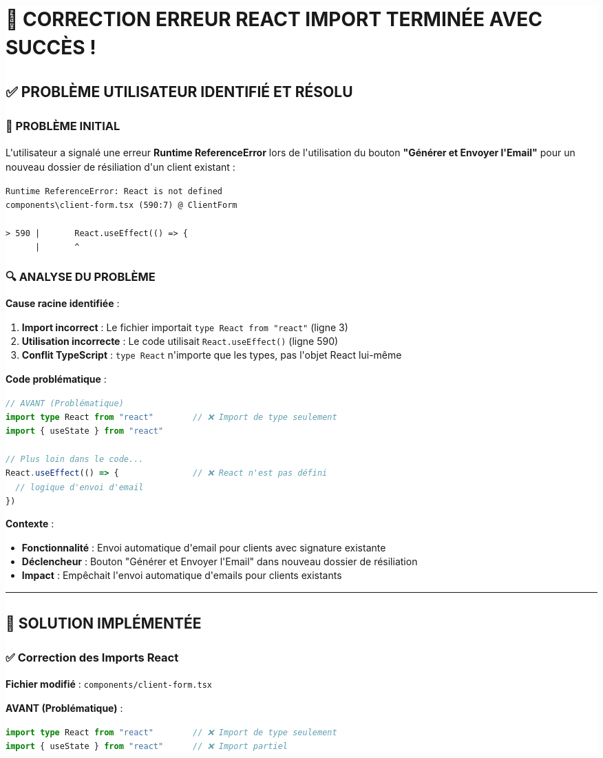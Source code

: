 # 🎉 **CORRECTION ERREUR REACT IMPORT TERMINÉE AVEC SUCCÈS !**

## ✅ **PROBLÈME UTILISATEUR IDENTIFIÉ ET RÉSOLU**

### **🔧 PROBLÈME INITIAL**

L'utilisateur a signalé une erreur **Runtime ReferenceError** lors de l'utilisation du bouton **"Générer et Envoyer l'Email"** pour un nouveau dossier de résiliation d'un client existant :

```
Runtime ReferenceError: React is not defined
components\client-form.tsx (590:7) @ ClientForm

> 590 |       React.useEffect(() => {
      |       ^
```

### **🔍 ANALYSE DU PROBLÈME**

**Cause racine identifiée** :
1. **Import incorrect** : Le fichier importait `type React from "react"` (ligne 3)
2. **Utilisation incorrecte** : Le code utilisait `React.useEffect()` (ligne 590)
3. **Conflit TypeScript** : `type React` n'importe que les types, pas l'objet React lui-même

**Code problématique** :
```typescript
// AVANT (Problématique)
import type React from "react"        // ❌ Import de type seulement
import { useState } from "react"

// Plus loin dans le code...
React.useEffect(() => {               // ❌ React n'est pas défini
  // logique d'envoi d'email
})
```

**Contexte** :
- **Fonctionnalité** : Envoi automatique d'email pour clients avec signature existante
- **Déclencheur** : Bouton "Générer et Envoyer l'Email" dans nouveau dossier de résiliation
- **Impact** : Empêchait l'envoi automatique d'emails pour clients existants

---

## 🔧 **SOLUTION IMPLÉMENTÉE**

### **✅ Correction des Imports React**

**Fichier modifié** : `components/client-form.tsx`

**AVANT (Problématique)** :
```typescript
import type React from "react"        // ❌ Import de type seulement
import { useState } from "react"      // ❌ Import partiel
```

